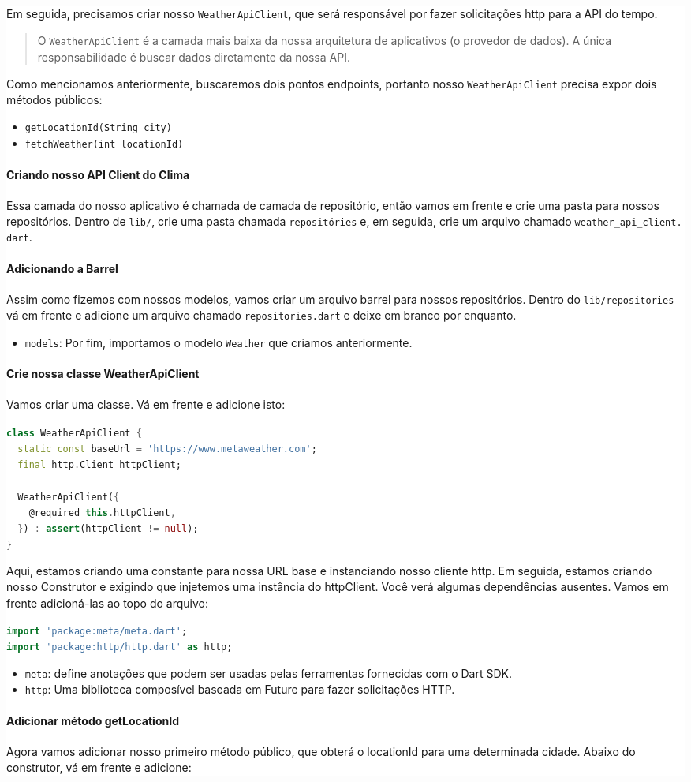 Em seguida, precisamos criar nosso `WeatherApiClient`, que será responsável por fazer solicitações http para a API do tempo.

> O `WeatherApiClient` é a camada mais baixa da nossa arquitetura de aplicativos (o provedor de dados). A única responsabilidade é buscar dados diretamente da nossa API.

Como mencionamos anteriormente, buscaremos dois pontos endpoints, portanto nosso `WeatherApiClient` precisa expor dois métodos públicos:

- `getLocationId(String city)`
- `fetchWeather(int locationId)`

#### Criando nosso API Client do Clima

Essa camada do nosso aplicativo é chamada de camada de repositório, então vamos em frente e crie uma pasta para nossos repositórios. Dentro de `lib/`, crie uma pasta chamada `repositóries` e, em seguida, crie um arquivo chamado `weather_api_client.dart`.

#### Adicionando a Barrel

Assim como fizemos com nossos modelos, vamos criar um arquivo barrel para nossos repositórios. Dentro do `lib/repositories` vá em frente e adicione um arquivo chamado `repositories.dart` e deixe em branco por enquanto.

- `models`: Por fim, importamos o modelo `Weather` que criamos anteriormente.

#### Crie nossa classe WeatherApiClient

Vamos criar uma classe. Vá em frente e adicione isto:

```dart
class WeatherApiClient {
  static const baseUrl = 'https://www.metaweather.com';
  final http.Client httpClient;

  WeatherApiClient({
    @required this.httpClient,
  }) : assert(httpClient != null);
}
```

Aqui, estamos criando uma constante para nossa URL base e instanciando nosso cliente http. Em seguida, estamos criando nosso Construtor e exigindo que injetemos uma instância do httpClient. Você verá algumas dependências ausentes. Vamos em frente adicioná-las ao topo do arquivo:

```dart
import 'package:meta/meta.dart';
import 'package:http/http.dart' as http;
```

- `meta`: define anotações que podem ser usadas pelas ferramentas fornecidas com o Dart SDK.
- `http`: Uma biblioteca composível baseada em Future para fazer solicitações HTTP.

#### Adicionar método getLocationId

Agora vamos adicionar nosso primeiro método público, que obterá o locationId para uma determinada cidade. Abaixo do construtor, vá em frente e adicione:
